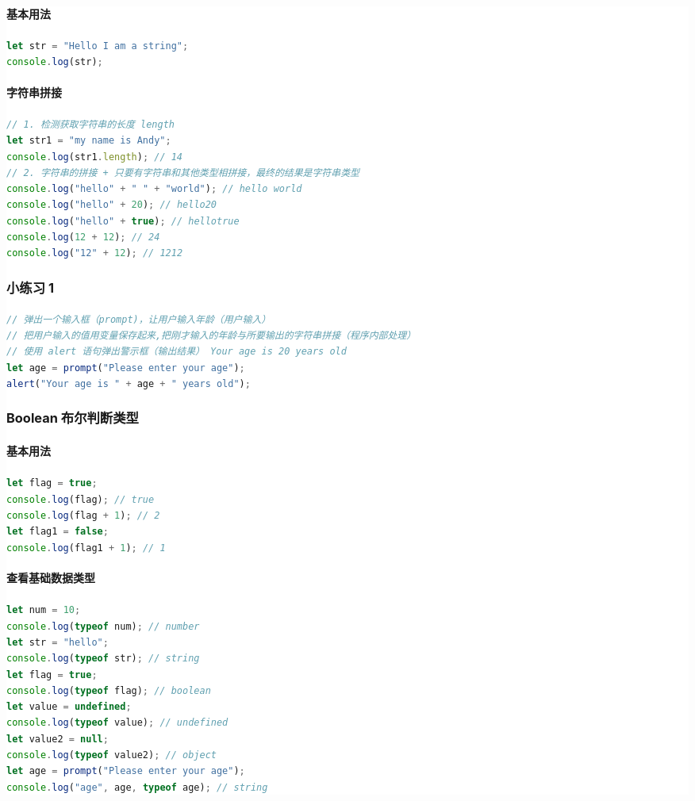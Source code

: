 #### 基本用法

```js
let str = "Hello I am a string";
console.log(str);
```

#### 字符串拼接

```js
// 1. 检测获取字符串的长度 length
let str1 = "my name is Andy";
console.log(str1.length); // 14
// 2. 字符串的拼接 + 只要有字符串和其他类型相拼接，最终的结果是字符串类型
console.log("hello" + " " + "world"); // hello world
console.log("hello" + 20); // hello20
console.log("hello" + true); // hellotrue
console.log(12 + 12); // 24
console.log("12" + 12); // 1212
```

### 小练习 1

```js
// 弹出一个输入框（prompt)，让用户输入年龄（用户输入）
// 把用户输入的值用变量保存起来,把刚才输入的年龄与所要输出的字符串拼接（程序内部处理）
// 使用 alert 语句弹出警示框（输出结果） Your age is 20 years old
let age = prompt("Please enter your age");
alert("Your age is " + age + " years old");
```

### Boolean 布尔判断类型

#### 基本用法

```js
let flag = true;
console.log(flag); // true
console.log(flag + 1); // 2
let flag1 = false;
console.log(flag1 + 1); // 1
```

#### 查看基础数据类型

```js
let num = 10;
console.log(typeof num); // number
let str = "hello";
console.log(typeof str); // string
let flag = true;
console.log(typeof flag); // boolean
let value = undefined;
console.log(typeof value); // undefined
let value2 = null;
console.log(typeof value2); // object
let age = prompt("Please enter your age");
console.log("age", age, typeof age); // string
```
